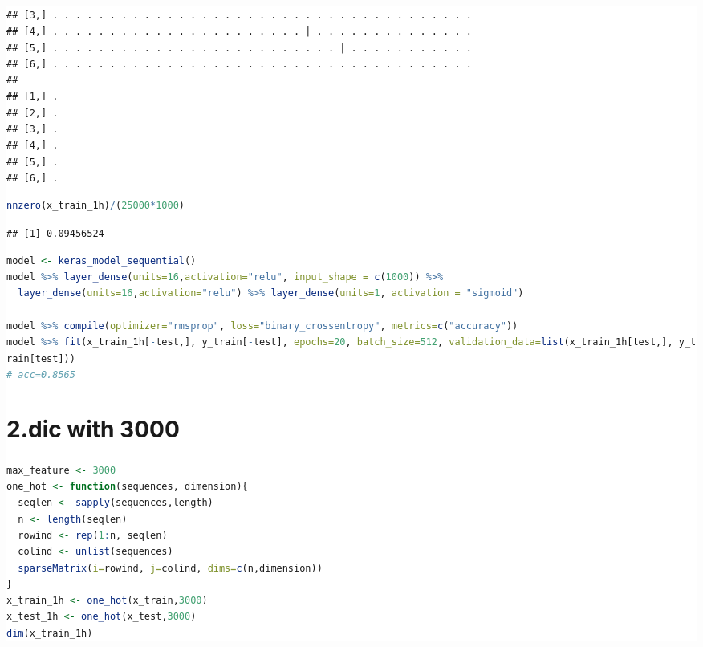     ## [3,] . . . . . . . . . . . . . . . . . . . . . . . . . . . . . . . . . . . . .
    ## [4,] . . . . . . . . . . . . . . . . . . . . . . | . . . . . . . . . . . . . .
    ## [5,] . . . . . . . . . . . . . . . . . . . . . . . . . | . . . . . . . . . . .
    ## [6,] . . . . . . . . . . . . . . . . . . . . . . . . . . . . . . . . . . . . .
    ##       
    ## [1,] .
    ## [2,] .
    ## [3,] .
    ## [4,] .
    ## [5,] .
    ## [6,] .

``` r
nnzero(x_train_1h)/(25000*1000)
```

    ## [1] 0.09456524

``` r
model <- keras_model_sequential()
model %>% layer_dense(units=16,activation="relu", input_shape = c(1000)) %>% 
  layer_dense(units=16,activation="relu") %>% layer_dense(units=1, activation = "sigmoid")

model %>% compile(optimizer="rmsprop", loss="binary_crossentropy", metrics=c("accuracy"))
model %>% fit(x_train_1h[-test,], y_train[-test], epochs=20, batch_size=512, validation_data=list(x_train_1h[test,], y_train[test]))
# acc=0.8565
```

# 2.dic with 3000

``` r
max_feature <- 3000
one_hot <- function(sequences, dimension){
  seqlen <- sapply(sequences,length)
  n <- length(seqlen)
  rowind <- rep(1:n, seqlen)
  colind <- unlist(sequences)
  sparseMatrix(i=rowind, j=colind, dims=c(n,dimension))
}
x_train_1h <- one_hot(x_train,3000)
x_test_1h <- one_hot(x_test,3000)
dim(x_train_1h)
```
